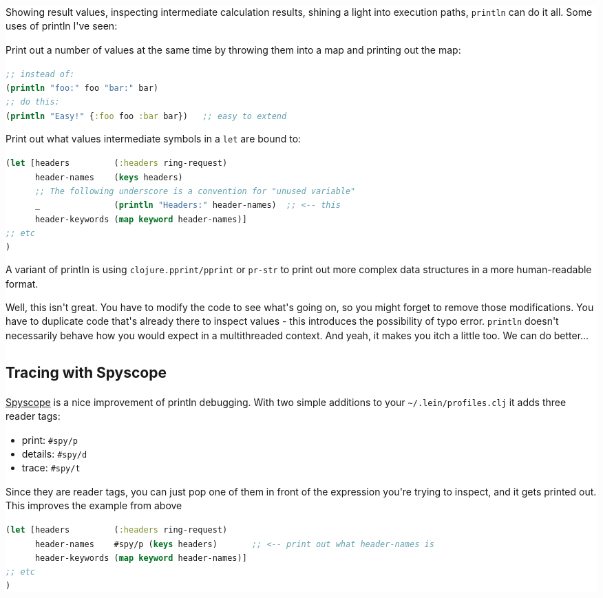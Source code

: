 Showing result values, inspecting intermediate calculation results,
shining a light into execution paths, `println` can do it all.  Some
uses of println I've seen:

Print out a number of values at the same time by throwing them into a
map and printing out the map:

```clojure
;; instead of:
(println "foo:" foo "bar:" bar)
;; do this:
(println "Easy!" {:foo foo :bar bar})   ;; easy to extend
```

Print out what values intermediate symbols in a `let` are bound to:

```clojure
(let [headers         (:headers ring-request)
      header-names    (keys headers)
      ;; The following underscore is a convention for "unused variable"
      _               (println "Headers:" header-names)  ;; <-- this
      header-keywords (map keyword header-names)]
;; etc
)
```

A variant of println is using `clojure.pprint/pprint` or `pr-str` to
print out more complex data structures in a more human-readable
format.

Well, this isn't great.  You have to modify the code to see what's
going on, so you might forget to remove those modifications.  You have
to duplicate code that's already there to inspect values - this
introduces the possibility of typo error.  `println` doesn't
necessarily behave how you would expect in a multithreaded context.
And yeah, it makes you itch a little too.  We can do better...

## Tracing with Spyscope

[spyscope]: https://github.com/dgrnbrg/spyscope

[Spyscope][] is a nice improvement of println debugging. With two
simple additions to your `~/.lein/profiles.clj` it adds three reader
tags:

* print: `#spy/p`
* details: `#spy/d`
* trace: `#spy/t`

Since they are reader tags, you can just pop one of them in front of
the expression you're trying to inspect, and it gets printed out. This improves the example from above

```clojure
(let [headers         (:headers ring-request)
      header-names    #spy/p (keys headers)       ;; <-- print out what header-names is
      header-keywords (map keyword header-names)]
;; etc
)
```


[part one]: http://brownsofa.org/blog/2014/07/17/debugging-in-clojure-thoughts/
[assertions]: http://clojuredocs.org/clojure_core/clojure.core/assert
[pre and post]: http://blog.fogus.me/2009/12/21/clojures-pre-and-post/
[schema]: https://github.com/Prismatic/schema
[the process]: http://brownsofa.org/blog/2014/07/17/debugging-in-clojure-thoughts/#process
[dlet]: http://blog.gaz-jones.com/2012/02/04/debug_let.html
[evalive]: https://github.com/tailrecursion/evalive
[clojure.tools.trace]: https://github.com/clojure/tools.trace
[Vinyasa]: https://github.com/zcaudate/vinyasa
[tjoc]: http://joyofclojure.com/
[cljs trace]: http://www.reddit.com/r/Clojure/comments/2behsz/clojurescript_debugging_tips/cj4mvok